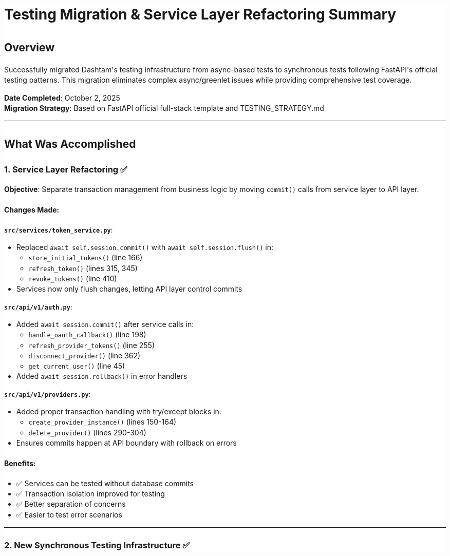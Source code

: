# Testing Migration & Service Layer Refactoring Summary

## Overview

Successfully migrated Dashtam's testing infrastructure from async-based tests to synchronous tests following FastAPI's official testing patterns. This migration eliminates complex async/greenlet issues while providing comprehensive test coverage.

**Date Completed**: October 2, 2025  
**Migration Strategy**: Based on FastAPI official full-stack template and TESTING_STRATEGY.md

---

## What Was Accomplished

### 1. Service Layer Refactoring ✅

**Objective**: Separate transaction management from business logic by moving `commit()` calls from service layer to API layer.

#### Changes Made:

**`src/services/token_service.py`**:
- Replaced `await self.session.commit()` with `await self.session.flush()` in:
  - `store_initial_tokens()` (line 166)
  - `refresh_token()` (lines 315, 345) 
  - `revoke_tokens()` (line 410)
- Services now only flush changes, letting API layer control commits

**`src/api/v1/auth.py`**:
- Added `await session.commit()` after service calls in:
  - `handle_oauth_callback()` (line 198)
  - `refresh_provider_tokens()` (line 255)
  - `disconnect_provider()` (line 362)
  - `get_current_user()` (line 45)
- Added `await session.rollback()` in error handlers

**`src/api/v1/providers.py`**:
- Added proper transaction handling with try/except blocks in:
  - `create_provider_instance()` (lines 150-164)
  - `delete_provider()` (lines 290-304)
- Ensures commits happen at API boundary with rollback on errors

#### Benefits:
- ✅ Services can be tested without database commits
- ✅ Transaction isolation improved for testing
- ✅ Better separation of concerns
- ✅ Easier to test error scenarios

---

### 2. New Synchronous Testing Infrastructure ✅
